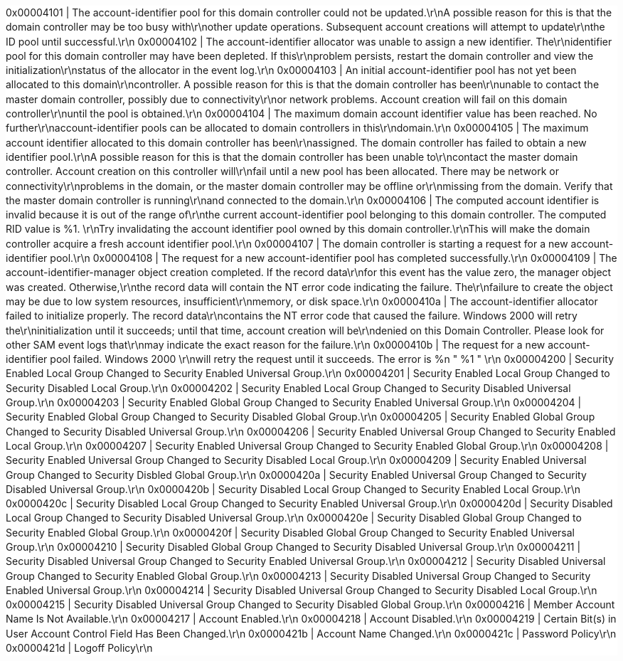 0x00004101 | The account-identifier pool for this domain controller could not be updated.\r\nA possible reason for this is that the domain controller may be too busy with\r\nother update operations. Subsequent account creations will attempt to update\r\nthe ID pool until successful.\r\n
0x00004102 | The account-identifier allocator was unable to assign a new identifier. The\r\nidentifier pool for this domain controller may have been depleted. If this\r\nproblem persists, restart the domain controller and view the initialization\r\nstatus of the allocator in the event log.\r\n
0x00004103 | An initial account-identifier pool has not yet been allocated to this domain\r\ncontroller. A possible reason for this is that the domain controller has been\r\nunable to contact the master domain controller, possibly due to connectivity\r\nor network problems. Account creation will fail on this domain controller\r\nuntil the pool is obtained.\r\n
0x00004104 | The maximum domain account identifier value has been reached. No further\r\naccount-identifier pools can be allocated to domain controllers in this\r\ndomain.\r\n
0x00004105 | The maximum account identifier allocated to this domain controller has been\r\nassigned. The domain controller has failed to obtain a new identifier pool.\r\nA possible reason for this is that the domain controller has been unable to\r\ncontact the master domain controller. Account creation on this controller will\r\nfail until a new pool has been allocated. There may be network or connectivity\r\nproblems in the domain, or the master domain controller may be offline or\r\nmissing from the domain. Verify that the master domain controller is running\r\nand connected to the domain.\r\n
0x00004106 | The computed account identifier is invalid because it is out of the range of\r\nthe current account-identifier pool belonging to this domain controller. The computed RID value is %1. \r\nTry invalidating the account identifier pool owned by this domain controller.\r\nThis will make the domain controller acquire a fresh account identifier pool.\r\n
0x00004107 | The domain controller is starting a request for a new account-identifier pool.\r\n
0x00004108 | The request for a new account-identifier pool has completed successfully.\r\n
0x00004109 | The account-identifier-manager object creation completed. If the record data\r\nfor this event has the value zero, the manager object was created. Otherwise,\r\nthe record data will contain the NT error code indicating the failure. The\r\nfailure to create the object may be due to low system resources, insufficient\r\nmemory, or disk space.\r\n
0x0000410a | The account-identifier allocator failed to initialize properly.  The record data\r\ncontains the NT error code that caused the failure.  Windows 2000 will retry the\r\ninitialization until it succeeds; until that time, account creation will be\r\ndenied on this Domain Controller.  Please look for other SAM event logs that\r\nmay indicate the exact reason for the failure.\r\n
0x0000410b | The request for a new account-identifier pool failed. Windows 2000 \r\nwill retry the request until it succeeds. The error is %n " %1 " \r\n
0x00004200 | Security Enabled Local Group Changed to Security Enabled Universal Group.\r\n
0x00004201 | Security Enabled Local Group Changed to Security Disabled Local Group.\r\n
0x00004202 | Security Enabled Local Group Changed to Security Disabled Universal Group.\r\n
0x00004203 | Security Enabled Global Group Changed to Security Enabled Universal Group.\r\n
0x00004204 | Security Enabled Global Group Changed to Security Disabled Global Group.\r\n
0x00004205 | Security Enabled Global Group Changed to Security Disabled Universal Group.\r\n
0x00004206 | Security Enabled Universal Group Changed to Security Enabled Local Group.\r\n
0x00004207 | Security Enabled Universal Group Changed to Security Enabled Global Group.\r\n
0x00004208 | Security Enabled Universal Group Changed to Security Disabled Local Group.\r\n
0x00004209 | Security Enabled Universal Group Changed to Security Disbled Global Group.\r\n
0x0000420a | Security Enabled Universal Group Changed to Security Disabled Universal Group.\r\n
0x0000420b | Security Disabled Local Group Changed to Security Enabled Local Group.\r\n
0x0000420c | Security Disabled Local Group Changed to Security Enabled Universal Group.\r\n
0x0000420d | Security Disabled Local Group Changed to Security Disabled Universal Group.\r\n
0x0000420e | Security Disabled Global Group Changed to Security Enabled Global Group.\r\n
0x0000420f | Security Disabled Global Group Changed to Security Enabled Universal Group.\r\n
0x00004210 | Security Disabled Global Group Changed to Security Disabled Universal Group.\r\n
0x00004211 | Security Disabled Universal Group Changed to Security Enabled Universal Group.\r\n
0x00004212 | Security Disabled Universal Group Changed to Security Enabled Global Group.\r\n
0x00004213 | Security Disabled Universal Group Changed to Security Enabled Universal Group.\r\n
0x00004214 | Security Disabled Universal Group Changed to Security Disabled Local Group.\r\n
0x00004215 | Security Disabled Universal Group Changed to Security Disabled Global Group.\r\n
0x00004216 | Member Account Name Is Not Available.\r\n
0x00004217 | Account Enabled.\r\n
0x00004218 | Account Disabled.\r\n
0x00004219 | Certain Bit(s) in User Account Control Field Has Been Changed.\r\n
0x0000421b | Account Name Changed.\r\n
0x0000421c | Password Policy\r\n
0x0000421d | Logoff Policy\r\n